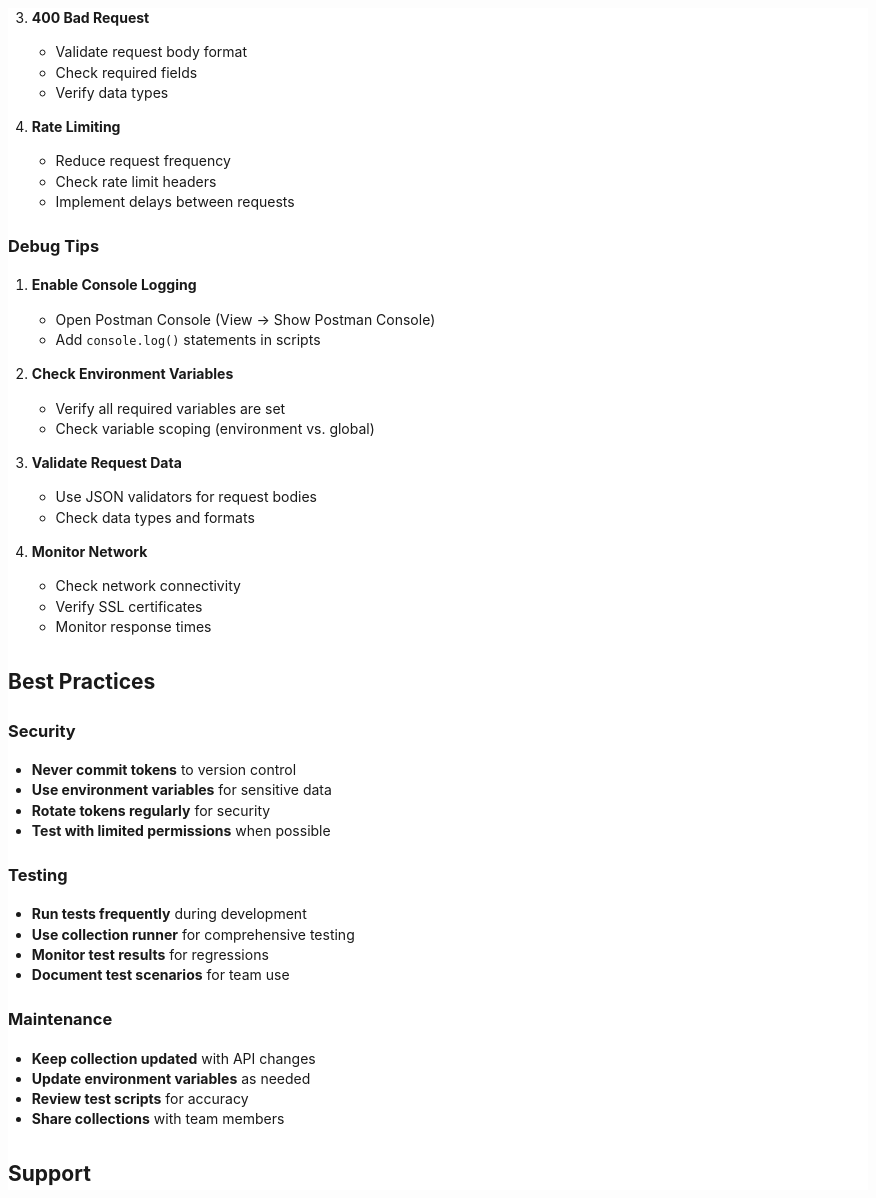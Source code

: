 3. **400 Bad Request**
   - Validate request body format
   - Check required fields
   - Verify data types

4. **Rate Limiting**
   - Reduce request frequency
   - Check rate limit headers
   - Implement delays between requests

### Debug Tips

1. **Enable Console Logging**
   - Open Postman Console (View → Show Postman Console)
   - Add `console.log()` statements in scripts

2. **Check Environment Variables**
   - Verify all required variables are set
   - Check variable scoping (environment vs. global)

3. **Validate Request Data**
   - Use JSON validators for request bodies
   - Check data types and formats

4. **Monitor Network**
   - Check network connectivity
   - Verify SSL certificates
   - Monitor response times

## Best Practices

### Security
- **Never commit tokens** to version control
- **Use environment variables** for sensitive data
- **Rotate tokens regularly** for security
- **Test with limited permissions** when possible

### Testing
- **Run tests frequently** during development
- **Use collection runner** for comprehensive testing
- **Monitor test results** for regressions
- **Document test scenarios** for team use

### Maintenance
- **Keep collection updated** with API changes
- **Update environment variables** as needed
- **Review test scripts** for accuracy
- **Share collections** with team members

## Support
